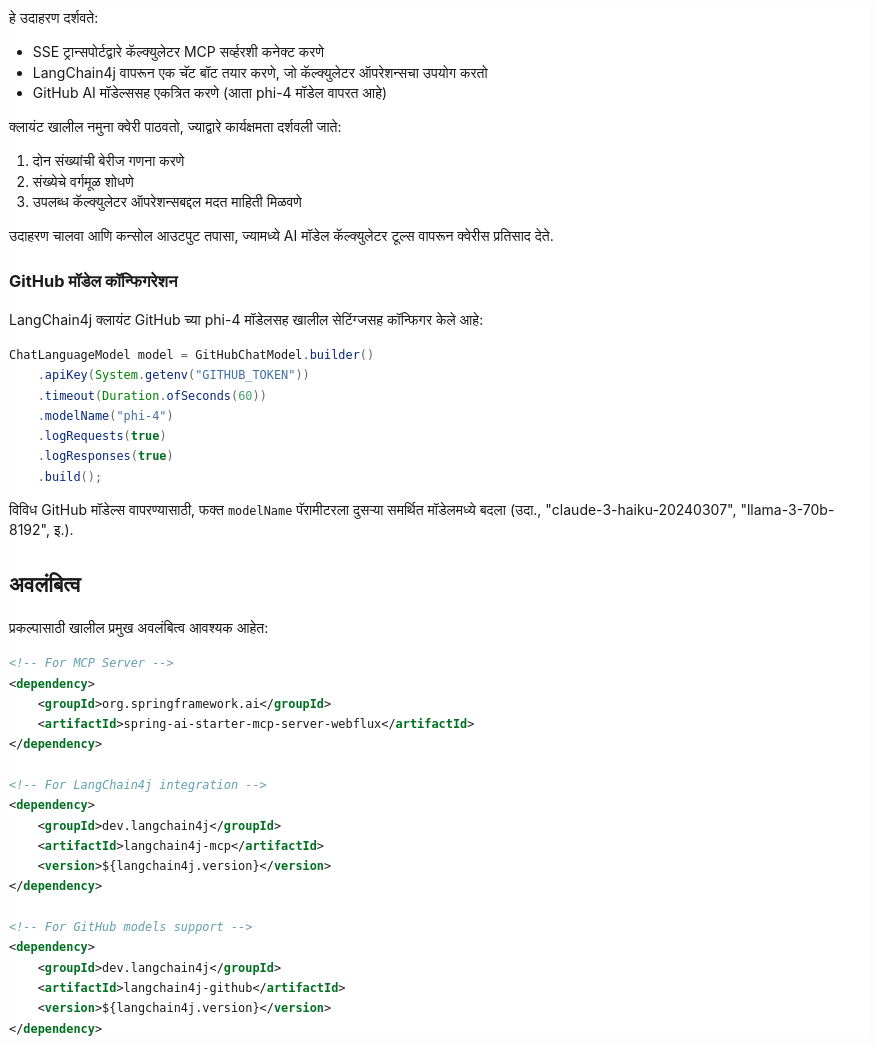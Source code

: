 हे उदाहरण दर्शवते:
- SSE ट्रान्सपोर्टद्वारे कॅल्क्युलेटर MCP सर्व्हरशी कनेक्ट करणे
- LangChain4j वापरून एक चॅट बॉट तयार करणे, जो कॅल्क्युलेटर ऑपरेशन्सचा उपयोग करतो
- GitHub AI मॉडेल्ससह एकत्रित करणे (आता phi-4 मॉडेल वापरत आहे)

क्लायंट खालील नमुना क्वेरी पाठवतो, ज्याद्वारे कार्यक्षमता दर्शवली जाते:
1. दोन संख्यांची बेरीज गणना करणे
2. संख्येचे वर्गमूळ शोधणे
3. उपलब्ध कॅल्क्युलेटर ऑपरेशन्सबद्दल मदत माहिती मिळवणे

उदाहरण चालवा आणि कन्सोल आउटपुट तपासा, ज्यामध्ये AI मॉडेल कॅल्क्युलेटर टूल्स वापरून क्वेरीस प्रतिसाद देते.

### GitHub मॉडेल कॉन्फिगरेशन

LangChain4j क्लायंट GitHub च्या phi-4 मॉडेलसह खालील सेटिंग्जसह कॉन्फिगर केले आहे:

```java
ChatLanguageModel model = GitHubChatModel.builder()
    .apiKey(System.getenv("GITHUB_TOKEN"))
    .timeout(Duration.ofSeconds(60))
    .modelName("phi-4")
    .logRequests(true)
    .logResponses(true)
    .build();
```

विविध GitHub मॉडेल्स वापरण्यासाठी, फक्त `modelName` पॅरामीटरला दुसऱ्या समर्थित मॉडेलमध्ये बदला (उदा., "claude-3-haiku-20240307", "llama-3-70b-8192", इ.).

## अवलंबित्व

प्रकल्पासाठी खालील प्रमुख अवलंबित्व आवश्यक आहेत:

```xml
<!-- For MCP Server -->
<dependency>
    <groupId>org.springframework.ai</groupId>
    <artifactId>spring-ai-starter-mcp-server-webflux</artifactId>
</dependency>

<!-- For LangChain4j integration -->
<dependency>
    <groupId>dev.langchain4j</groupId>
    <artifactId>langchain4j-mcp</artifactId>
    <version>${langchain4j.version}</version>
</dependency>

<!-- For GitHub models support -->
<dependency>
    <groupId>dev.langchain4j</groupId>
    <artifactId>langchain4j-github</artifactId>
    <version>${langchain4j.version}</version>
</dependency>
```
